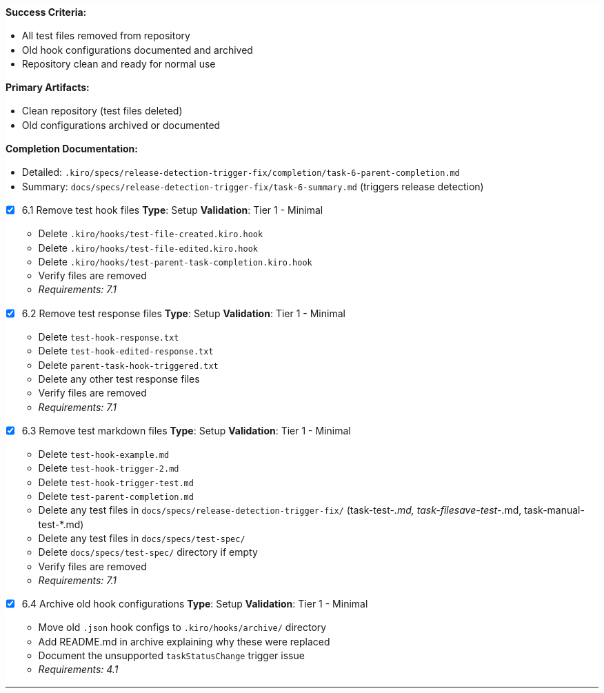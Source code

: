   **Success Criteria:**
  - All test files removed from repository
  - Old hook configurations documented and archived
  - Repository clean and ready for normal use
  
  **Primary Artifacts:**
  - Clean repository (test files deleted)
  - Old configurations archived or documented
  
  **Completion Documentation:**
  - Detailed: `.kiro/specs/release-detection-trigger-fix/completion/task-6-parent-completion.md`
  - Summary: `docs/specs/release-detection-trigger-fix/task-6-summary.md` (triggers release detection)

  - [x] 6.1 Remove test hook files
    **Type**: Setup
    **Validation**: Tier 1 - Minimal
    - Delete `.kiro/hooks/test-file-created.kiro.hook`
    - Delete `.kiro/hooks/test-file-edited.kiro.hook`
    - Delete `.kiro/hooks/test-parent-task-completion.kiro.hook`
    - Verify files are removed
    - _Requirements: 7.1_

  - [x] 6.2 Remove test response files
    **Type**: Setup
    **Validation**: Tier 1 - Minimal
    - Delete `test-hook-response.txt`
    - Delete `test-hook-edited-response.txt`
    - Delete `parent-task-hook-triggered.txt`
    - Delete any other test response files
    - Verify files are removed
    - _Requirements: 7.1_

  - [x] 6.3 Remove test markdown files
    **Type**: Setup
    **Validation**: Tier 1 - Minimal
    - Delete `test-hook-example.md`
    - Delete `test-hook-trigger-2.md`
    - Delete `test-hook-trigger-test.md`
    - Delete `test-parent-completion.md`
    - Delete any test files in `docs/specs/release-detection-trigger-fix/` (task-test-*.md, task-filesave-test-*.md, task-manual-test-*.md)
    - Delete any test files in `docs/specs/test-spec/`
    - Delete `docs/specs/test-spec/` directory if empty
    - Verify files are removed
    - _Requirements: 7.1_

  - [x] 6.4 Archive old hook configurations
    **Type**: Setup
    **Validation**: Tier 1 - Minimal
    - Move old `.json` hook configs to `.kiro/hooks/archive/` directory
    - Add README.md in archive explaining why these were replaced
    - Document the unsupported `taskStatusChange` trigger issue
    - _Requirements: 4.1_

---